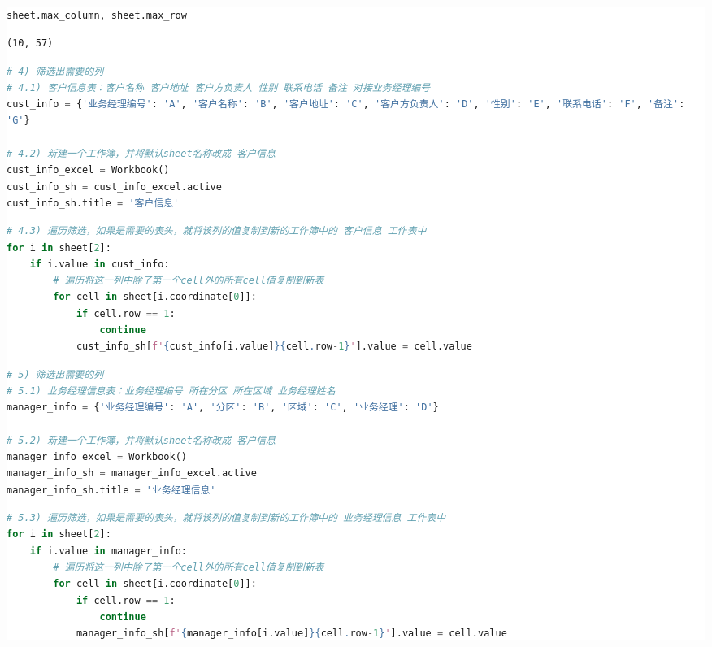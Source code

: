 

```python
sheet.max_column, sheet.max_row
```




    (10, 57)




```python
# 4) 筛选出需要的列
# 4.1) 客户信息表：客户名称 客户地址 客户方负责人 性别 联系电话 备注 对接业务经理编号
cust_info = {'业务经理编号': 'A', '客户名称': 'B', '客户地址': 'C', '客户方负责人': 'D', '性别': 'E', '联系电话': 'F', '备注': 'G'}

# 4.2) 新建一个工作簿，并将默认sheet名称改成 客户信息
cust_info_excel = Workbook()
cust_info_sh = cust_info_excel.active
cust_info_sh.title = '客户信息'
```


```python
# 4.3) 遍历筛选，如果是需要的表头，就将该列的值复制到新的工作簿中的 客户信息 工作表中
for i in sheet[2]:
    if i.value in cust_info:
        # 遍历将这一列中除了第一个cell外的所有cell值复制到新表
        for cell in sheet[i.coordinate[0]]:
            if cell.row == 1:
                continue
            cust_info_sh[f'{cust_info[i.value]}{cell.row-1}'].value = cell.value
```


```python
# 5) 筛选出需要的列
# 5.1) 业务经理信息表：业务经理编号 所在分区 所在区域 业务经理姓名
manager_info = {'业务经理编号': 'A', '分区': 'B', '区域': 'C', '业务经理': 'D'}

# 5.2) 新建一个工作簿，并将默认sheet名称改成 客户信息
manager_info_excel = Workbook()
manager_info_sh = manager_info_excel.active
manager_info_sh.title = '业务经理信息'
```


```python
# 5.3) 遍历筛选，如果是需要的表头，就将该列的值复制到新的工作簿中的 业务经理信息 工作表中
for i in sheet[2]:
    if i.value in manager_info:
        # 遍历将这一列中除了第一个cell外的所有cell值复制到新表
        for cell in sheet[i.coordinate[0]]:
            if cell.row == 1:
                continue
            manager_info_sh[f'{manager_info[i.value]}{cell.row-1}'].value = cell.value
```
